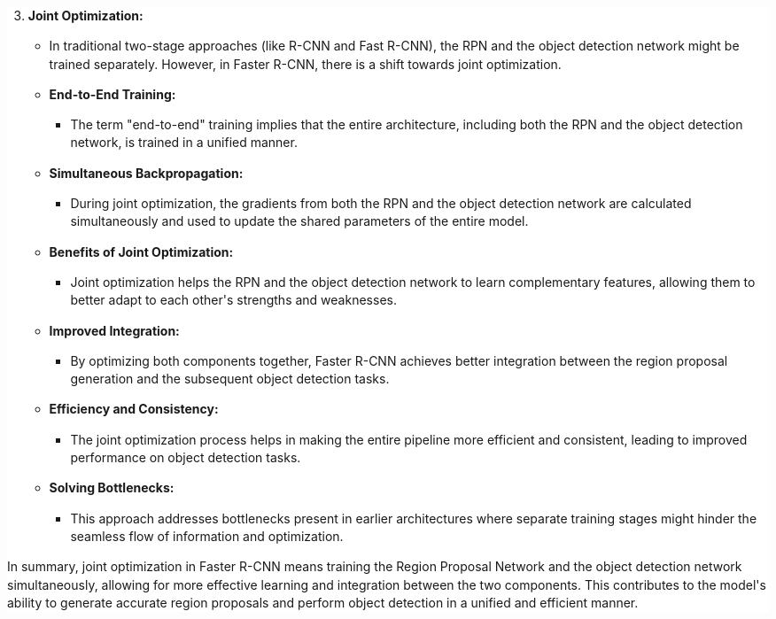 3. **Joint Optimization:**
   - In traditional two-stage approaches (like R-CNN and Fast R-CNN), the RPN and the object detection network might be trained separately. However, in Faster R-CNN, there is a shift towards joint optimization.

   - **End-to-End Training:**
     - The term "end-to-end" training implies that the entire architecture, including both the RPN and the object detection network, is trained in a unified manner.

   - **Simultaneous Backpropagation:**
     - During joint optimization, the gradients from both the RPN and the object detection network are calculated simultaneously and used to update the shared parameters of the entire model.

   - **Benefits of Joint Optimization:**
     - Joint optimization helps the RPN and the object detection network to learn complementary features, allowing them to better adapt to each other's strengths and weaknesses.

   - **Improved Integration:**
     - By optimizing both components together, Faster R-CNN achieves better integration between the region proposal generation and the subsequent object detection tasks.

   - **Efficiency and Consistency:**
     - The joint optimization process helps in making the entire pipeline more efficient and consistent, leading to improved performance on object detection tasks.

   - **Solving Bottlenecks:**
     - This approach addresses bottlenecks present in earlier architectures where separate training stages might hinder the seamless flow of information and optimization.

In summary, joint optimization in Faster R-CNN means training the Region Proposal Network and the object detection network simultaneously, allowing for more effective learning and integration between the two components. This contributes to the model's ability to generate accurate region proposals and perform object detection in a unified and efficient manner.
